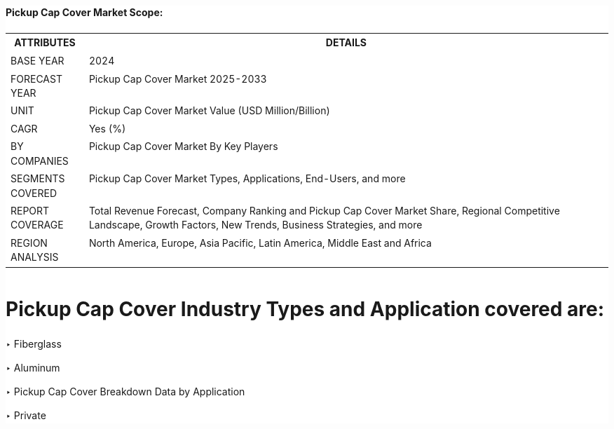 <h4>Pickup Cap Cover Market Scope:</h4>
<table>
<tr>
<th>ATTRIBUTES</th>
<th>DETAILS</th>
</tr>
<tr>
<td>BASE YEAR</td>
<td>2024</td>
</tr>
<tr>
<td>FORECAST YEAR</td>
<td>Pickup Cap Cover Market 2025-2033</td>
</tr>
<tr>
<td>UNIT</td>
<td>Pickup Cap Cover Market Value (USD Million/Billion)</td>
<tr>
<td>CAGR</td>
<td>Yes (%)</td>
</tr>
</tr>
<tr>
<td>BY COMPANIES</td>
<td>Pickup Cap Cover Market By Key Players</td>
</tr>
<tr>
<td>SEGMENTS COVERED</td>
<td>Pickup Cap Cover Market Types, Applications, End-Users, and more</td>
</tr>
<tr>
<td>REPORT COVERAGE</td>
<td>Total Revenue Forecast, Company Ranking and Pickup Cap Cover Market Share, Regional Competitive Landscape, Growth Factors, New Trends, Business Strategies, and more</td>
</tr>
<tr>
<td>REGION ANALYSIS</td>
<td>North America, Europe, Asia Pacific, Latin America, Middle East and Africa</td>
</tr>
</table>

# <strong>Pickup Cap Cover Industry Types and Application covered are:</strong>

‣ Fiberglass

   ‣ Aluminum

‣ Pickup Cap Cover Breakdown Data by Application

   ‣ Private
